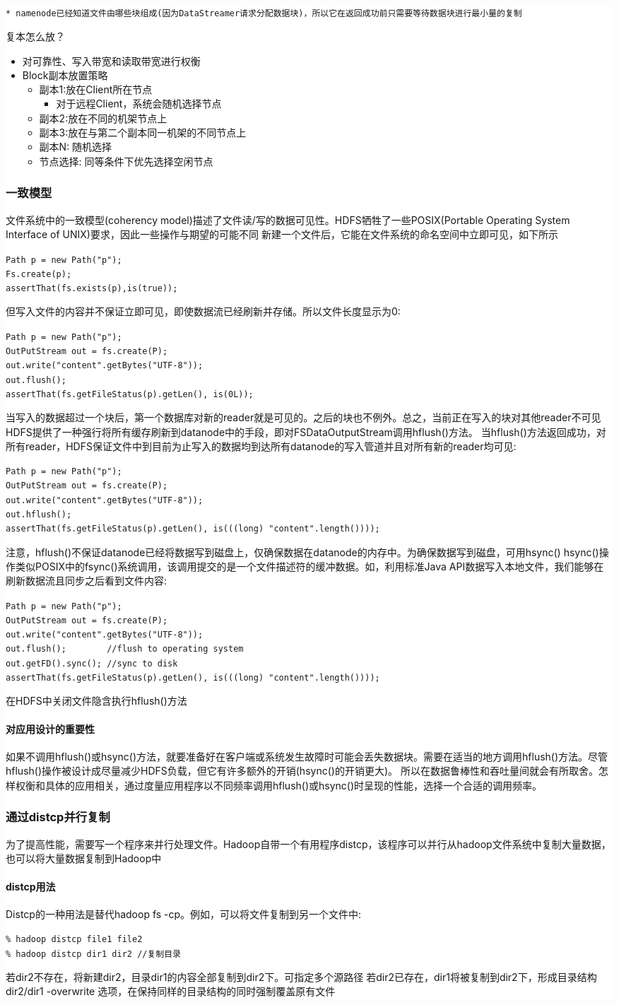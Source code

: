     * namenode已经知道文件由哪些块组成(因为DataStreamer请求分配数据块)，所以它在返回成功前只需要等待数据块进行最小量的复制
复本怎么放？
* 对可靠性、写入带宽和读取带宽进行权衡
* Block副本放置策略
    * 副本1:放在Client所在节点
        * 对于远程Client，系统会随机选择节点
    * 副本2:放在不同的机架节点上
    * 副本3:放在与第二个副本同一机架的不同节点上
    * 副本N: 随机选择
    * 节点选择: 同等条件下优先选择空闲节点
### 一致模型
文件系统中的一致模型(coherency model)描述了文件读/写的数据可见性。HDFS牺牲了一些POSIX(Portable Operating System Interface of UNIX)要求，因此一些操作与期望的可能不同
新建一个文件后，它能在文件系统的命名空间中立即可见，如下所示
```
Path p = new Path("p");
Fs.create(p);
assertThat(fs.exists(p),is(true));
```
但写入文件的内容并不保证立即可见，即使数据流已经刷新并存储。所以文件长度显示为0:
```
Path p = new Path("p");
OutPutStream out = fs.create(P);
out.write("content".getBytes("UTF-8"));
out.flush();
assertThat(fs.getFileStatus(p).getLen(), is(0L));
```
当写入的数据超过一个块后，第一个数据库对新的reader就是可见的。之后的块也不例外。总之，当前正在写入的块对其他reader不可见
HDFS提供了一种强行将所有缓存刷新到datanode中的手段，即对FSDataOutputStream调用hflush()方法。
当hflush()方法返回成功，对所有reader，HDFS保证文件中到目前为止写入的数据均到达所有datanode的写入管道并且对所有新的reader均可见:
```
Path p = new Path("p");
OutPutStream out = fs.create(P);
out.write("content".getBytes("UTF-8"));
out.hflush();
assertThat(fs.getFileStatus(p).getLen(), is(((long) "content".length())));
```
注意，hflush()不保证datanode已经将数据写到磁盘上，仅确保数据在datanode的内存中。为确保数据写到磁盘，可用hsync()
hsync()操作类似POSIX中的fsync()系统调用，该调用提交的是一个文件描述符的缓冲数据。如，利用标准Java API数据写入本地文件，我们能够在刷新数据流且同步之后看到文件内容:
```
Path p = new Path("p");
OutPutStream out = fs.create(P);
out.write("content".getBytes("UTF-8"));
out.flush();        //flush to operating system
out.getFD().sync(); //sync to disk
assertThat(fs.getFileStatus(p).getLen(), is(((long) "content".length())));
```
在HDFS中关闭文件隐含执行hflush()方法
#### 对应用设计的重要性
如果不调用hflush()或hsync()方法，就要准备好在客户端或系统发生故障时可能会丢失数据块。需要在适当的地方调用hflush()方法。尽管hflush()操作被设计成尽量减少HDFS负载，但它有许多额外的开销(hsync()的开销更大)。
所以在数据鲁棒性和吞吐量间就会有所取舍。怎样权衡和具体的应用相关，通过度量应用程序以不同频率调用hflush()或hsync()时呈现的性能，选择一个合适的调用频率。
### 通过distcp并行复制
为了提高性能，需要写一个程序来并行处理文件。Hadoop自带一个有用程序distcp，该程序可以并行从hadoop文件系统中复制大量数据，也可以将大量数据复制到Hadoop中
#### distcp用法
Distcp的一种用法是替代hadoop fs -cp。例如，可以将文件复制到另一个文件中:
```
% hadoop distcp file1 file2
% hadoop distcp dir1 dir2 //复制目录
```
若dir2不存在，将新建dir2，目录dir1的内容全部复制到dir2下。可指定多个源路径
若dir2已存在，dir1将被复制到dir2下，形成目录结构dir2/dir1
-overwrite 选项，在保持同样的目录结构的同时强制覆盖原有文件